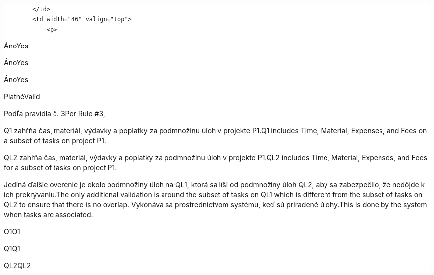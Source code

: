             </td>
            <td width="46" valign="top">
                <p>
<span data-ttu-id="941e9-290">Áno</span><span class="sxs-lookup"><span data-stu-id="941e9-290">Yes</span></span> </p>
            </td>
            <td width="43" valign="top">
                <p>
<span data-ttu-id="941e9-291">Áno</span><span class="sxs-lookup"><span data-stu-id="941e9-291">Yes</span></span> </p>
            </td>
            <td width="41" valign="top">
                <p>
<span data-ttu-id="941e9-292">Áno</span><span class="sxs-lookup"><span data-stu-id="941e9-292">Yes</span></span> </p>
            </td>
            <td width="49" rowspan="2" valign="top">
                <p>
<span data-ttu-id="941e9-293">Platné</span><span class="sxs-lookup"><span data-stu-id="941e9-293">Valid</span></span> </p>
            </td>
            <td width="200" rowspan="2" valign="top">
                <p>
<span data-ttu-id="941e9-294">Podľa pravidla č. 3</span><span class="sxs-lookup"><span data-stu-id="941e9-294">Per Rule #3,</span></span> </p>
                <p>
<span data-ttu-id="941e9-295">Q1 zahŕňa čas, materiál, výdavky a poplatky za podmnožinu úloh v projekte P1.</span><span class="sxs-lookup"><span data-stu-id="941e9-295">Q1 includes Time, Material, Expenses, and Fees on a subset of tasks on project P1.</span></span>
                </p>
                <p>
<span data-ttu-id="941e9-296">QL2 zahŕňa čas, materiál, výdavky a poplatky za podmnožinu úloh v projekte P1.</span><span class="sxs-lookup"><span data-stu-id="941e9-296">QL2 includes Time, Material, Expenses, and Fees for a subset of tasks on project P1.</span></span>
                </p>
                <p>
<span data-ttu-id="941e9-297">Jediná ďalšie overenie je okolo podmnožiny úloh na QL1, ktorá sa líši od podmnožiny úloh QL2, aby sa zabezpečilo, že nedôjde k ich prekrývaniu.</span><span class="sxs-lookup"><span data-stu-id="941e9-297">The only additional validation is around the subset of tasks on QL1 which is different from the subset of tasks on QL2 to ensure that there is no overlap.</span></span> <span data-ttu-id="941e9-298">Vykonáva sa prostredníctvom systému, keď sú priradené úlohy.</span><span class="sxs-lookup"><span data-stu-id="941e9-298">This is done by the system when tasks are associated.</span></span>
                </p>
            </td>
        </tr>
        <tr>
            <td width="59" valign="top">
                <p>
<span data-ttu-id="941e9-299">O1</span><span class="sxs-lookup"><span data-stu-id="941e9-299">O1</span></span> </p>
            </td>
            <td width="39" valign="top">
                <p>
<span data-ttu-id="941e9-300">Q1</span><span class="sxs-lookup"><span data-stu-id="941e9-300">Q1</span></span> </p>
            </td>
            <td width="40" valign="top">
                <p>
<span data-ttu-id="941e9-301">QL2</span><span class="sxs-lookup"><span data-stu-id="941e9-301">QL2</span></span> </p>
            </td>
            <td width="41" valign="top">
                <p>